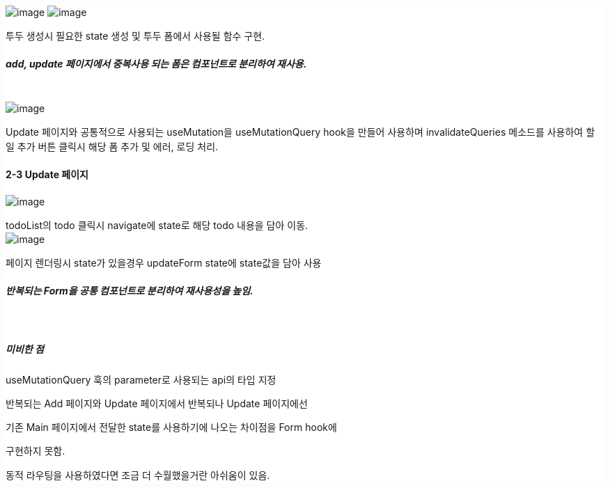<img width="490" alt="image" src="https://user-images.githubusercontent.com/97820540/198801806-b8322ed0-096a-446f-a4ba-784b451490f5.png">
<img width="490" alt="image" src="https://user-images.githubusercontent.com/97820540/198802781-8e56e9ab-6c14-4b30-9c91-c1a0888b922e.png">

투두 생성시 필요한 state 생성 및 투두 폼에서 사용될 함수 구현.

##### add, update 페이지에서 중복사용 되는 폼은 컴포넌트로 분리하여 재사용.

<br/>

<img width="409" alt="image" src="https://user-images.githubusercontent.com/97820540/198815094-7b0cb195-03ae-4fdd-b528-b9dce97db329.png">

Update 페이지와 공통적으로 사용되는 useMutation을 useMutationQuery hook을 만들어 사용하며 invalidateQueries 메소드를 사용하여 할 일 추가 버튼 클릭시
해당 폼 추가 및 에러, 로딩 처리.
<br/>

#### 2-3 Update 페이지

<img width="490" alt="image" src="https://user-images.githubusercontent.com/97820540/198805031-02387ec8-7566-4bf6-b2aa-5ca891a1faba.png">

todoList의 todo 클릭시 navigate에 state로 해당 todo 내용을 담아 이동.
<br/>
<img width="490" alt="image" src="https://user-images.githubusercontent.com/97820540/198806417-a1f10509-4bce-4fc1-ab2f-fefb3109065c.png">

페이지 렌더링시 state가 있을경우 updateForm state에 state값을 담아 사용
<br/>

##### 반복되는 Form을 공통 컴포넌트로 분리하여 재사용성을 높임.

<br/>

##### 미비한 점

useMutationQuery 훅의 parameter로 사용되는 api의 타입 지정

반복되는 Add 페이지와 Update 페이지에서 반복되나 Update 페이지에선

기존 Main 페이지에서 전달한 state를 사용하기에 나오는 차이점을 Form hook에

구현하지 못함.

동적 라우팅을 사용하였다면 조금 더 수월했을거란 아쉬움이 있음.
